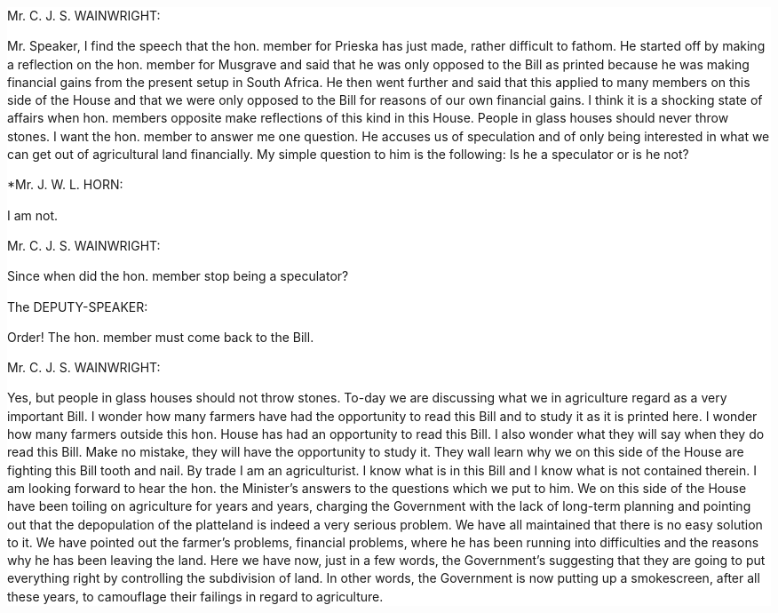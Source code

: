 </speech>

<speech by="#wainwright">

<from>Mr. <person refersTo="hansard_za">C. J. S. WAINWRIGHT</person>:</from>

<p>Mr. Speaker, I find the speech that the hon. member for Prieska has just made, rather difficult to fathom. He started off by making a reflection on the hon. member for Musgrave and said that he was only opposed to the Bill as printed because he was making financial gains from the present setup in South Africa. He then went further and said that this applied to many members on this side of the House and that we were only opposed to the Bill for reasons of our own financial gains. I think it is a shocking state of affairs when hon. members opposite make reflections of this kind in this House. People in glass houses should never throw stones. I want the hon. member to answer me one question. He accuses us of speculation and of only being interested in what we can get out of agricultural land financially. My simple question to him is the following: Is he a speculator or is he not?</p>

</speech>

<speech by="#horn">

<from>*Mr. <person refersTo="hansard_za">J. W. L. HORN</person>:</from>

<p>I am not.</p>

</speech>

<speech by="#wainwright">

<from>Mr. <person refersTo="hansard_za">C. J. S. WAINWRIGHT</person>:</from>

<p>Since when did the hon. member stop being a speculator?</p>

</speech>

<speech by="#deputy-speaker">

<from>The <person refersTo="hansard_za">DEPUTY-SPEAKER</person>:</from>

<p>Order! The hon. member must come back to the Bill.</p>

</speech>

<speech by="#wainwright">

<from>Mr. <person refersTo="hansard_za">C. J. S. WAINWRIGHT</person>:</from>

<p>Yes, but people in glass houses should not throw stones. To-day we are discussing what we in agriculture regard as a very important Bill. I wonder how many farmers have had the opportunity to read this Bill and to study it as it is printed here. I wonder how many farmers outside this hon. House has had an opportunity to read this Bill. I also wonder what they will say when they do read this Bill. Make no mistake, they will have the opportunity to study it. They wall learn why we on this side of the House are fighting this Bill tooth and nail. By trade I am an agriculturist. I know what is in this Bill and I know what is not contained therein. I am looking forward to hear the hon. the Minister&#x2019;s answers to the questions which we put to him. We on this side of the House have been toiling on agriculture for years and years, charging the Government with the lack of long-term planning and pointing out that the depopulation of the platteland is indeed a very serious problem. We have all maintained that there is no easy solution to it. We have pointed out the farmer&#x2019;s problems, financial problems, where he has been running into difficulties and the reasons why he has been leaving the land. Here we have now, just in a few words, the Government&#x2019;s suggesting that they are going to put everything right by controlling the subdivision of land. In other words, the Government is now putting up a smokescreen, after all these years, to camouflage their failings in regard to agriculture.</p>
